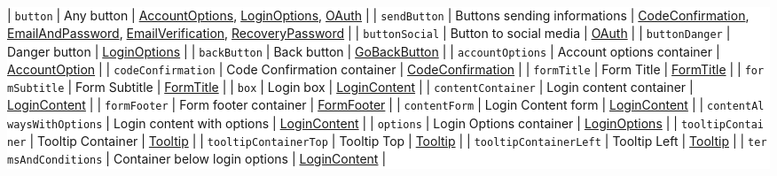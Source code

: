 | `button`                   | Any button                           | [AccountOptions](/react/components/AccountOptions.js), [LoginOptions](/react/components/LoginOptions.js), [OAuth](/react/components/OAuth.js)                                                                                                |
| `sendButton`               | Buttons sending informations         | [CodeConfirmation](/react/components/CodeConfirmation.js), [EmailAndPassword](/react/components/EmailAndPassword.js), [EmailVerification](/react/components/EmailVerification.js), [RecoveryPassword](/react/components/RecoveryPassword.js) |
| `buttonSocial`             | Button to social media               | [OAuth](/react/components/OAuth.js)                                                                                                                                                                                                          |
| `buttonDanger`             | Danger button                        | [LoginOptions](/react/components/LoginOptions.js)                                                                                                                                                                                            |
| `backButton`               | Back button                          | [GoBackButton](/react/components/GoBackButton.js)                                                                                                                                                                                            |
| `accountOptions`           | Account options container            | [AccountOption](/react/components/AccountOption.js)                                                                                                                                                                                          |
| `codeConfirmation`         | Code Confirmation container          | [CodeConfirmation](/react/components/CodeConfirmation.js)                                                                                                                                                                                    |
| `formTitle`                | Form Title                           | [FormTitle](/react/components/FormTitle.js)                                                                                                                                                                                                  |
| `formSubtitle`             | Form Subtitle                        | [FormTitle](/react/components/FormTitle.js)                                                                                                                                                                                                  |
| `box`                      | Login box                            | [LoginContent](/react/LoginContent.js)                                                                                                                                                                                                       |
| `contentContainer`         | Login content container              | [LoginContent](/react/LoginContent.js)                                                                                                                                                                                                       |
| `formFooter`               | Form footer container                | [FormFooter](/react/components/FormFooter.js)                                                                                                                                                                                                |
| `contentForm`              | Login Content form                   | [LoginContent](/react/LoginContent.js)                                                                                                                                                                                                       |
| `contentAlwaysWithOptions` | Login content with options           | [LoginContent](/react/LoginContent.js)                                                                                                                                                                                                       |
| `options`                  | Login Options container              | [LoginOptions](/react/components/LoginOptions.js)                                                                                                                                                                                            |
| `tooltipContainer`         | Tooltip Container                    | [Tooltip](/react/components/Tooltip.js)                                                                                                                                                                                                      |
| `tooltipContainerTop`      | Tooltip Top                          | [Tooltip](/react/components/Tooltip.js)                                                                                                                                                                                                      |
| `tooltipContainerLeft`     | Tooltip Left                         | [Tooltip](/react/components/Tooltip.js)                                                                                                                                                                                                      |
| `termsAndConditions`       | Container below login options        | [LoginContent](/react/LoginContent.js)                                                                                                                                                                                                       |